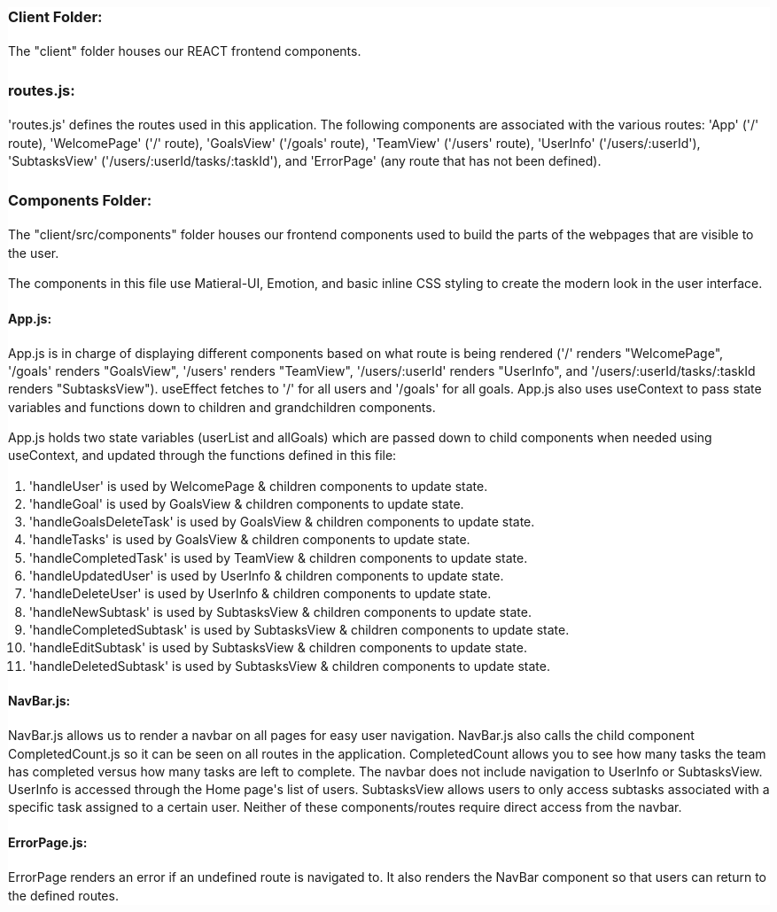 
### Client Folder:
The "client" folder houses our REACT frontend components.

### routes.js:
'routes.js' defines the routes used in this application. The following components are associated with the various routes: 'App' ('/' route), 'WelcomePage' ('/' route), 'GoalsView' ('/goals' route), 'TeamView' ('/users' route), 'UserInfo' ('/users/:userId'), 'SubtasksView' ('/users/:userId/tasks/:taskId'), and 'ErrorPage' (any route that has not been defined).

### Components Folder:
The "client/src/components" folder houses our frontend components used to build the parts of the webpages that are visible to the user.

The components in this file use Matieral-UI, Emotion, and basic inline CSS styling to create the modern look in the user interface.

#### App.js:
App.js is in charge of displaying different components based on what route is being rendered ('/' renders "WelcomePage", '/goals' renders "GoalsView", '/users' renders "TeamView", '/users/:userId' renders "UserInfo", and '/users/:userId/tasks/:taskId renders "SubtasksView"). useEffect fetches to '/' for all users and '/goals' for all goals. App.js also uses useContext to pass state variables and functions down to children and grandchildren components.

App.js holds two state variables (userList and allGoals) which are passed down to child components when needed using useContext, and updated through the functions defined in this file: 
1. 'handleUser' is used by WelcomePage & children components to update state.
2. 'handleGoal' is used by GoalsView & children components to update state.
3. 'handleGoalsDeleteTask' is used by GoalsView & children components to update state.
4. 'handleTasks' is used by GoalsView & children components to update state.
5. 'handleCompletedTask' is used by TeamView & children components to update state.
6. 'handleUpdatedUser' is used by UserInfo & children components to update state.
7. 'handleDeleteUser' is used by UserInfo & children components to update state. 
8. 'handleNewSubtask' is used by SubtasksView & children components to update state. 
9. 'handleCompletedSubtask' is used by SubtasksView & children components to update state. 
10. 'handleEditSubtask' is used by SubtasksView & children components to update state. 
11. 'handleDeletedSubtask' is used by SubtasksView & children components to update state. 

#### NavBar.js:
NavBar.js allows us to render a navbar on all pages for easy user navigation. NavBar.js also calls the child component CompletedCount.js so it can be seen on all routes in the application. CompletedCount allows you to see how many tasks the team has completed versus how many tasks are left to complete.
The navbar does not include navigation to UserInfo or SubtasksView. UserInfo is accessed through the Home page's list of users. SubtasksView allows users to only access subtasks associated with a specific task assigned to a certain user. Neither of these components/routes require direct access from the navbar.

#### ErrorPage.js:
ErrorPage renders an error if an undefined route is navigated to. It also renders the NavBar component so that users can return to the defined routes.
